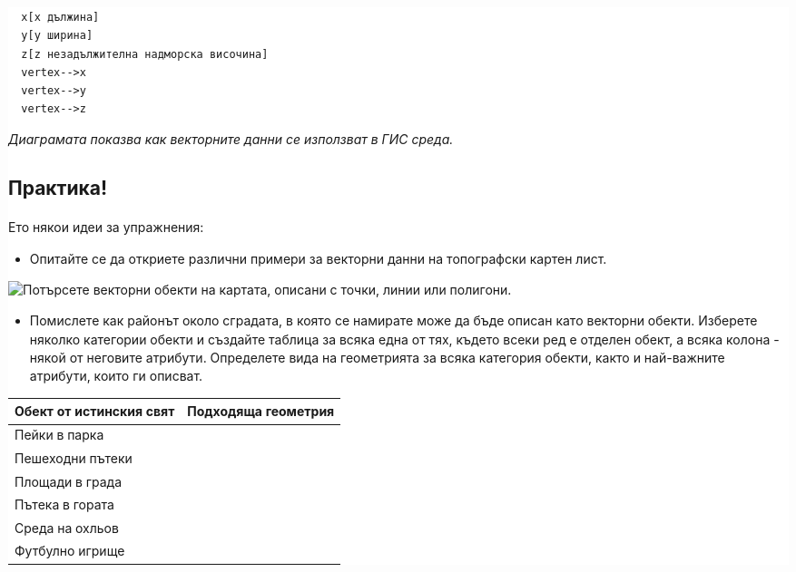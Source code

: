 ```mermaid
  x[x дължина]
  y[y ширина]
  z[z незадължителна надморска височина]
  vertex-->x
  vertex-->y
  vertex-->z
```
*Диаграмата показва как векторните данни се използват в ГИС среда.*


## Практика!

Ето някои идеи за упражнения:

- Опитайте се да откриете различни примери за векторни данни на топографски картен лист.

![Потърсете векторни обекти на картата, описани с точки, линии или полигони.](img/sample_map.png)

- Помислете как районът около сградата, в която се намирате може да бъде описан като векторни обекти. Изберете няколко категории обекти и създайте таблица за всяка една от тях, където всеки ред е отделен обект, а всяка колона - някой от неговите атрибути. Определете вида на геометрията за всяка категория обекти, както и най-важните атрибути, които ги описват.

| Обект от истинския свят | Подходяща геометрия |
|-------------------------|---------------------|
| Пейки в парка           |                     |
| Пешеходни пътеки        |                     |
| Площади в града         |                     |
| Пътека в гората         |                     |
| Среда на охльов         |                     |
| Футбулно игрище         |                     |
